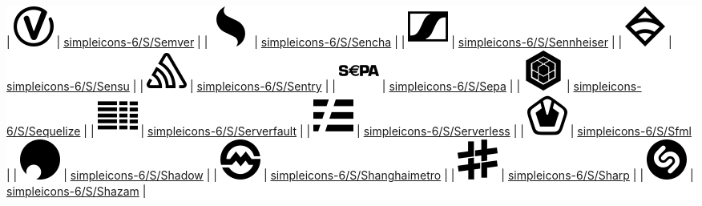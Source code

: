 | ![illustration of simpleicons-6/S/Semver](../../simpleicons-6/S/Semver.png) | [simpleicons-6/S/Semver](../../simpleicons-6/S/Semver.md) |
| ![illustration of simpleicons-6/S/Sencha](../../simpleicons-6/S/Sencha.png) | [simpleicons-6/S/Sencha](../../simpleicons-6/S/Sencha.md) |
| ![illustration of simpleicons-6/S/Sennheiser](../../simpleicons-6/S/Sennheiser.png) | [simpleicons-6/S/Sennheiser](../../simpleicons-6/S/Sennheiser.md) |
| ![illustration of simpleicons-6/S/Sensu](../../simpleicons-6/S/Sensu.png) | [simpleicons-6/S/Sensu](../../simpleicons-6/S/Sensu.md) |
| ![illustration of simpleicons-6/S/Sentry](../../simpleicons-6/S/Sentry.png) | [simpleicons-6/S/Sentry](../../simpleicons-6/S/Sentry.md) |
| ![illustration of simpleicons-6/S/Sepa](../../simpleicons-6/S/Sepa.png) | [simpleicons-6/S/Sepa](../../simpleicons-6/S/Sepa.md) |
| ![illustration of simpleicons-6/S/Sequelize](../../simpleicons-6/S/Sequelize.png) | [simpleicons-6/S/Sequelize](../../simpleicons-6/S/Sequelize.md) |
| ![illustration of simpleicons-6/S/Serverfault](../../simpleicons-6/S/Serverfault.png) | [simpleicons-6/S/Serverfault](../../simpleicons-6/S/Serverfault.md) |
| ![illustration of simpleicons-6/S/Serverless](../../simpleicons-6/S/Serverless.png) | [simpleicons-6/S/Serverless](../../simpleicons-6/S/Serverless.md) |
| ![illustration of simpleicons-6/S/Sfml](../../simpleicons-6/S/Sfml.png) | [simpleicons-6/S/Sfml](../../simpleicons-6/S/Sfml.md) |
| ![illustration of simpleicons-6/S/Shadow](../../simpleicons-6/S/Shadow.png) | [simpleicons-6/S/Shadow](../../simpleicons-6/S/Shadow.md) |
| ![illustration of simpleicons-6/S/Shanghaimetro](../../simpleicons-6/S/Shanghaimetro.png) | [simpleicons-6/S/Shanghaimetro](../../simpleicons-6/S/Shanghaimetro.md) |
| ![illustration of simpleicons-6/S/Sharp](../../simpleicons-6/S/Sharp.png) | [simpleicons-6/S/Sharp](../../simpleicons-6/S/Sharp.md) |
| ![illustration of simpleicons-6/S/Shazam](../../simpleicons-6/S/Shazam.png) | [simpleicons-6/S/Shazam](../../simpleicons-6/S/Shazam.md) |